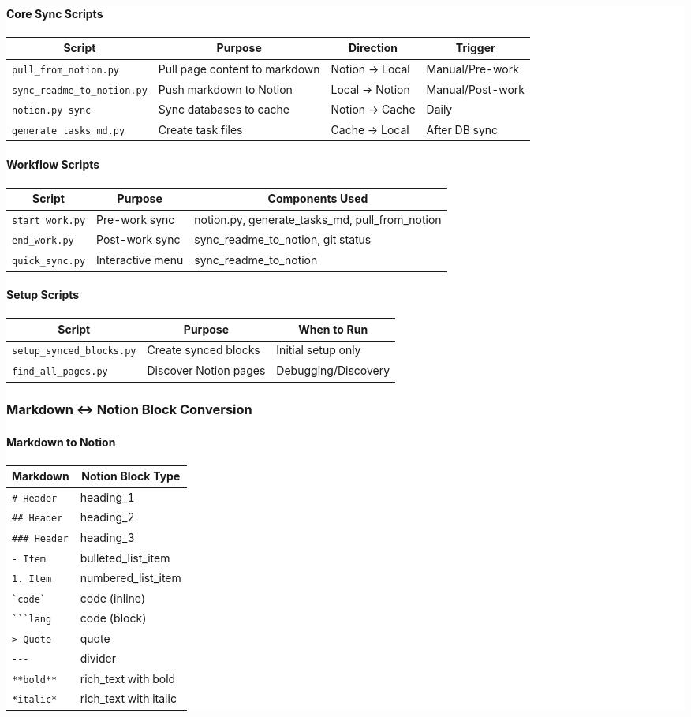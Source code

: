 #### Core Sync Scripts

| Script | Purpose | Direction | Trigger |
|--------|---------|-----------|---------|
| `pull_from_notion.py` | Pull page content to markdown | Notion → Local | Manual/Pre-work |
| `sync_readme_to_notion.py` | Push markdown to Notion | Local → Notion | Manual/Post-work |
| `notion.py sync` | Sync databases to cache | Notion → Cache | Daily |
| `generate_tasks_md.py` | Create task files | Cache → Local | After DB sync |

#### Workflow Scripts

| Script | Purpose | Components Used |
|--------|---------|-----------------|
| `start_work.py` | Pre-work sync | notion.py, generate_tasks_md, pull_from_notion |
| `end_work.py` | Post-work sync | sync_readme_to_notion, git status |
| `quick_sync.py` | Interactive menu | sync_readme_to_notion |

#### Setup Scripts

| Script | Purpose | When to Run |
|--------|---------|-------------|
| `setup_synced_blocks.py` | Create synced blocks | Initial setup only |
| `find_all_pages.py` | Discover Notion pages | Debugging/Discovery |

### Markdown ↔ Notion Block Conversion

#### Markdown to Notion

| Markdown | Notion Block Type |
|----------|------------------|
| `# Header` | heading_1 |
| `## Header` | heading_2 |
| `### Header` | heading_3 |
| `- Item` | bulleted_list_item |
| `1. Item` | numbered_list_item |
| `` `code` `` | code (inline) |
| ` ```lang ` | code (block) |
| `> Quote` | quote |
| `---` | divider |
| `**bold**` | rich_text with bold |
| `*italic*` | rich_text with italic |
